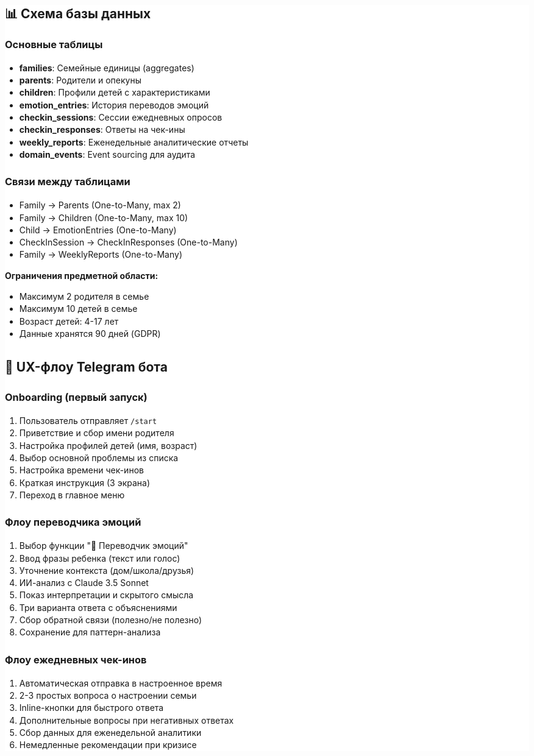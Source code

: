 ## 📊 Схема базы данных

### Основные таблицы
- **families**: Семейные единицы (aggregates)
- **parents**: Родители и опекуны
- **children**: Профили детей с характеристиками
- **emotion_entries**: История переводов эмоций
- **checkin_sessions**: Сессии ежедневных опросов
- **checkin_responses**: Ответы на чек-ины
- **weekly_reports**: Еженедельные аналитические отчеты
- **domain_events**: Event sourcing для аудита

### Связи между таблицами
- Family → Parents (One-to-Many, max 2)
- Family → Children (One-to-Many, max 10)
- Child → EmotionEntries (One-to-Many)
- CheckInSession → CheckInResponses (One-to-Many)
- Family → WeeklyReports (One-to-Many)

**Ограничения предметной области:**
- Максимум 2 родителя в семье
- Максимум 10 детей в семье  
- Возраст детей: 4-17 лет
- Данные хранятся 90 дней (GDPR)

## 🤖 UX-флоу Telegram бота

### Onboarding (первый запуск)
1. Пользователь отправляет `/start`
2. Приветствие и сбор имени родителя
3. Настройка профилей детей (имя, возраст)
4. Выбор основной проблемы из списка
5. Настройка времени чек-инов
6. Краткая инструкция (3 экрана)
7. Переход в главное меню

### Флоу переводчика эмоций
1. Выбор функции "💬 Переводчик эмоций"
2. Ввод фразы ребенка (текст или голос)
3. Уточнение контекста (дом/школа/друзья)
4. ИИ-анализ с Claude 3.5 Sonnet
5. Показ интерпретации и скрытого смысла
6. Три варианта ответа с объяснениями
7. Сбор обратной связи (полезно/не полезно)
8. Сохранение для паттерн-анализа

### Флоу ежедневных чек-инов
1. Автоматическая отправка в настроенное время
2. 2-3 простых вопроса о настроении семьи
3. Inline-кнопки для быстрого ответа
4. Дополнительные вопросы при негативных ответах
5. Сбор данных для еженедельной аналитики
6. Немедленные рекомендации при кризисе
